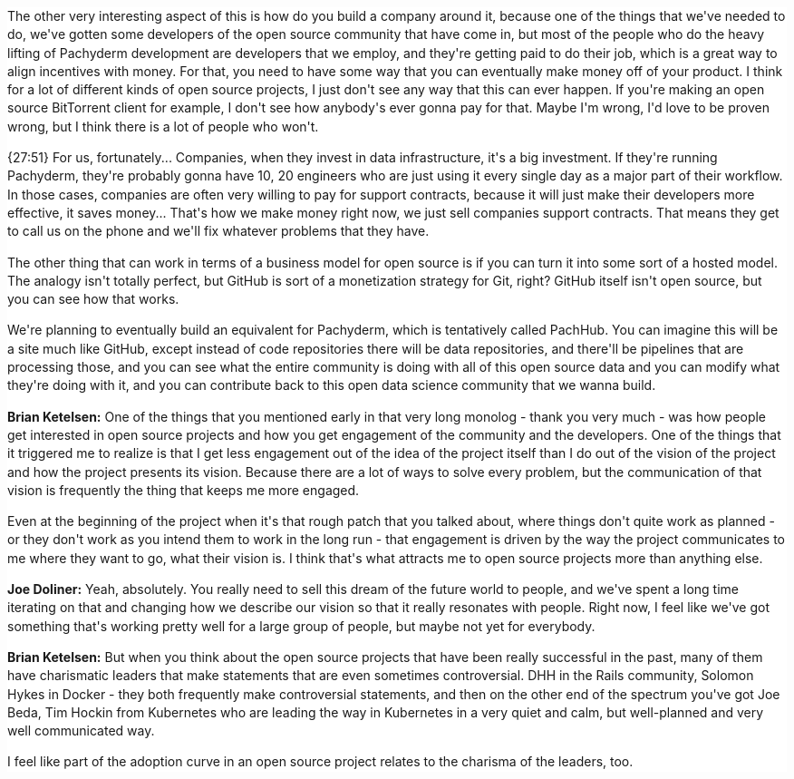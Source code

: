 The other very interesting aspect of this is how do you build a company around it, because one of the things that we've needed to do, we've gotten some developers of the open source community that have come in, but most of the people who do the heavy lifting of Pachyderm development are developers that we employ, and they're getting paid to do their job, which is a great way to align incentives with money.
For that, you need to have some way that you can eventually make money off of your product. I think for a lot of different kinds of open source projects, I just don't see any way that this can ever happen. If you're making an open source BitTorrent client for example, I don't see how anybody's ever gonna pay for that. Maybe I'm wrong, I'd love to be proven wrong, but I think there is a lot of people who won't.

\{27:51\} For us, fortunately... Companies, when they invest in data infrastructure, it's a big investment. If they're running Pachyderm, they're probably gonna have 10, 20 engineers who are just using it every single day as a major part of their workflow. In those cases, companies are often very willing to pay for support contracts, because it will just make their developers more effective, it saves money... That's how we make money right now, we just sell companies support contracts. That means they get to call us on the phone and we'll fix whatever problems that they have.

The other thing that can work in terms of a business model for open source is if you can turn it into some sort of a hosted model. The analogy isn't totally perfect, but GitHub is sort of a monetization strategy for Git, right? GitHub itself isn't open source, but you can see how that works.

We're planning to eventually build an equivalent for Pachyderm, which is tentatively called PachHub. You can imagine this will be a site much like GitHub, except instead of code repositories there will be data repositories, and there'll be pipelines that are processing those, and you can see what the entire community is doing with all of this open source data and you can modify what they're doing with it, and you can contribute back to this open data science community that we wanna build.

**Brian Ketelsen:** One of the things that you mentioned early in that very long monolog - thank you very much - was how people get interested in open source projects and how you get engagement of the community and the developers. One of the things that it triggered me to realize is that I get less engagement out of the idea of the project itself than I do out of the vision of the project and how the project presents its vision. Because there are a lot of ways to solve every problem, but the communication of that vision is frequently the thing that keeps me more engaged.

Even at the beginning of the project when it's that rough patch that you talked about, where things don't quite work as planned - or they don't work as you intend them to work in the long run - that engagement is driven by the way the project communicates to me where they want to go, what their vision is. I think that's what attracts me to open source projects more than anything else.

**Joe Doliner:** Yeah, absolutely. You really need to sell this dream of the future world to people, and we've spent a long time iterating on that and changing how we describe our vision so that it really resonates with people. Right now, I feel like we've got something that's working pretty well for a large group of people, but maybe not yet for everybody.

**Brian Ketelsen:** But when you think about the open source projects that have been really successful in the past, many of them have charismatic leaders that make statements that are even sometimes controversial. DHH in the Rails community, Solomon Hykes in Docker - they both frequently make controversial statements, and then on the other end of the spectrum you've got Joe Beda, Tim Hockin from Kubernetes who are leading the way in Kubernetes in a very quiet and calm, but well-planned and very well communicated way.

I feel like part of the adoption curve in an open source project relates to the charisma of the leaders, too.
